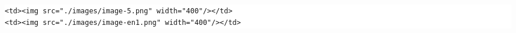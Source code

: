     <td><img src="./images/image-5.png" width="400"/></td>
    <td><img src="./images/image-en1.png" width="400"/></td>
  </tr>
</table>
